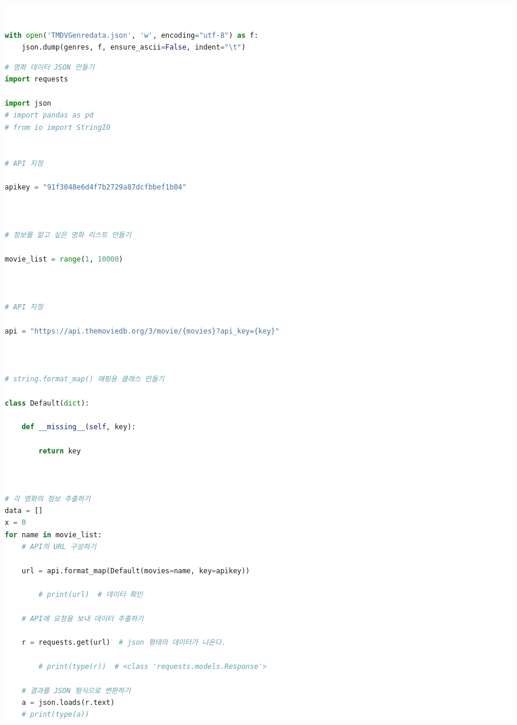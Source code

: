 ```python
 
        
with open('TMDVGenredata.json', 'w', encoding="utf-8") as f:
    json.dump(genres, f, ensure_ascii=False, indent="\t")
```



```python
# 영화 데이터 JSON 만들기
import requests

import json
# import pandas as pd
# from io import StringIO


# API 지정

apikey = "91f3048e6d4f7b2729a87dcfbbef1b04"



# 정보를 알고 싶은 영화 리스트 만들기

movie_list = range(1, 10000)



# API 지정

api = "https://api.themoviedb.org/3/movie/{movies}?api_key={key}"



# string.format_map() 매핑용 클래스 만들기

class Default(dict):

    def __missing__(self, key):

        return key



# 각 영화의 정보 추출하기
data = []
x = 0
for name in movie_list:
    # API의 URL 구성하기

    url = api.format_map(Default(movies=name, key=apikey))

        # print(url)  # 데이터 확인

    # API에 요청을 보내 데이터 추출하기

    r = requests.get(url)  # json 형태의 데이터가 나온다.

        # print(type(r))  # <class 'requests.models.Response'>

    # 결과를 JSON 형식으로 변환하기
    a = json.loads(r.text)
    # print(type(a))
```